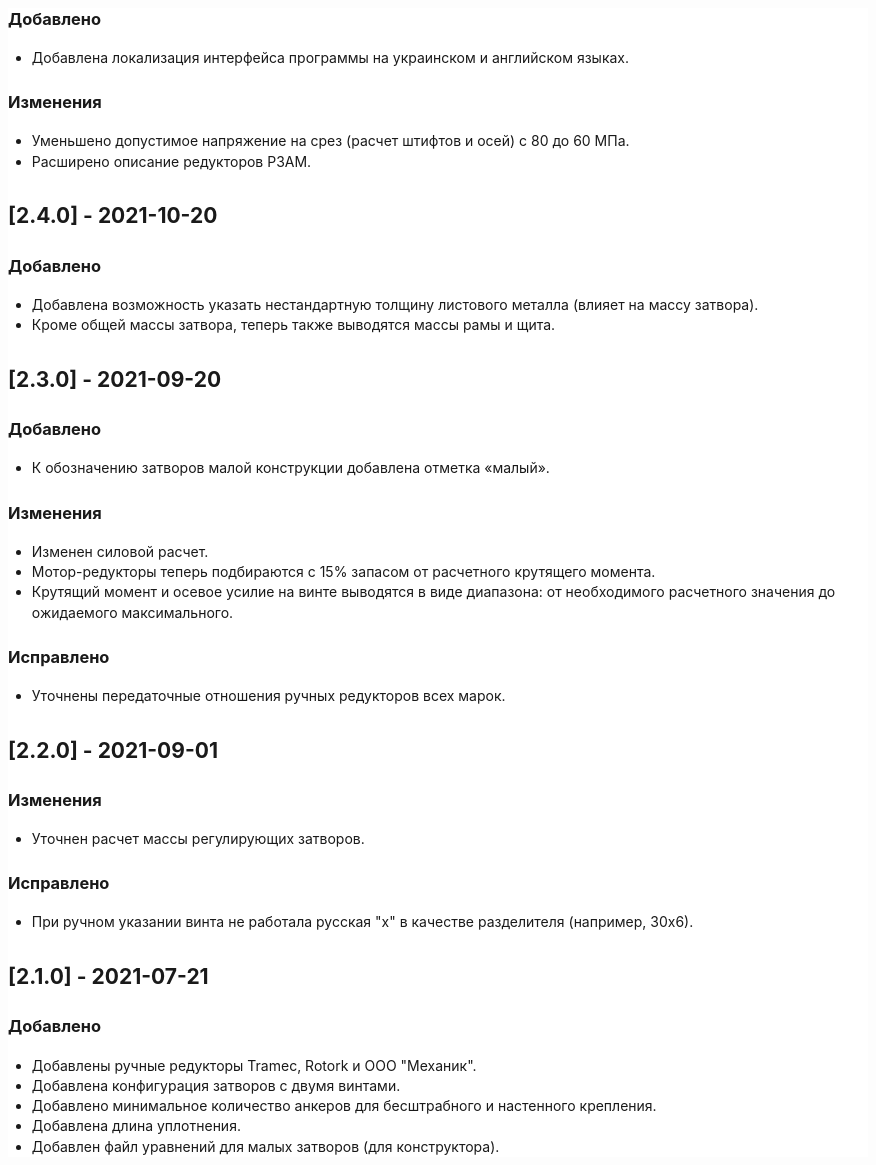 ### Добавлено

- Добавлена локализация интерфейса программы на украинском и английском языках.

### Изменения

- Уменьшено допустимое напряжение на срез (расчет штифтов и осей) с 80 до 60 МПа.
- Расширено описание редукторов РЗАМ.

## [2.4.0] - 2021-10-20

### Добавлено

- Добавлена возможность указать нестандартную толщину листового металла (влияет на массу затвора).
- Кроме общей массы затвора, теперь также выводятся массы рамы и щита.

## [2.3.0] - 2021-09-20

### Добавлено

- К обозначению затворов малой конструкции добавлена отметка «малый». 

### Изменения

- Изменен силовой расчет.
- Мотор-редукторы теперь подбираются с 15% запасом от расчетного крутящего момента.
- Крутящий момент и осевое усилие на винте выводятся в виде диапазона: от необходимого расчетного значения до ожидаемого максимального.

### Исправлено

- Уточнены передаточные отношения ручных редукторов всех марок.

## [2.2.0] - 2021-09-01

### Изменения

- Уточнен расчет массы регулирующих затворов.

### Исправлено

- При ручном указании винта не работала русская "х" в качестве разделителя (например, 30х6).

## [2.1.0] - 2021-07-21

### Добавлено

- Добавлены ручные редукторы Tramec, Rotork и ООО "Механик".
- Добавлена конфигурация затворов с двумя винтами.
- Добавлено минимальное количество анкеров для бесштрабного и настенного крепления.
- Добавлена длина уплотнения.
- Добавлен файл уравнений для малых затворов (для конструктора).


[//]: # "YYYY-MM-DD"
[//]: # "Added, Changed, Fixed, Deprecated, Removed, Security"